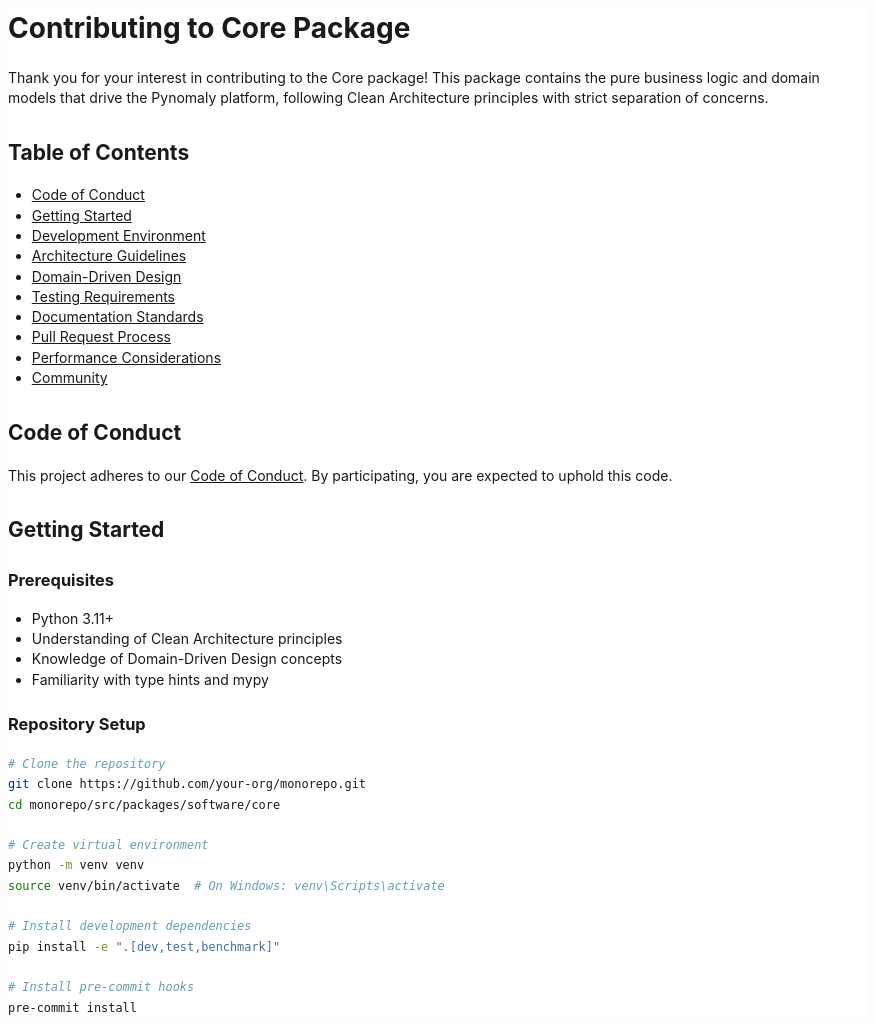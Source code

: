 # Contributing to Core Package

Thank you for your interest in contributing to the Core package! This package contains the pure business logic and domain models that drive the Pynomaly platform, following Clean Architecture principles with strict separation of concerns.

## Table of Contents

- [Code of Conduct](#code-of-conduct)
- [Getting Started](#getting-started)
- [Development Environment](#development-environment)
- [Architecture Guidelines](#architecture-guidelines)
- [Domain-Driven Design](#domain-driven-design)
- [Testing Requirements](#testing-requirements)
- [Documentation Standards](#documentation-standards)
- [Pull Request Process](#pull-request-process)
- [Performance Considerations](#performance-considerations)
- [Community](#community)

## Code of Conduct

This project adheres to our [Code of Conduct](CODE_OF_CONDUCT.md). By participating, you are expected to uphold this code.

## Getting Started

### Prerequisites

- Python 3.11+
- Understanding of Clean Architecture principles
- Knowledge of Domain-Driven Design concepts
- Familiarity with type hints and mypy

### Repository Setup

```bash
# Clone the repository
git clone https://github.com/your-org/monorepo.git
cd monorepo/src/packages/software/core

# Create virtual environment
python -m venv venv
source venv/bin/activate  # On Windows: venv\Scripts\activate

# Install development dependencies
pip install -e ".[dev,test,benchmark]"

# Install pre-commit hooks
pre-commit install
```
